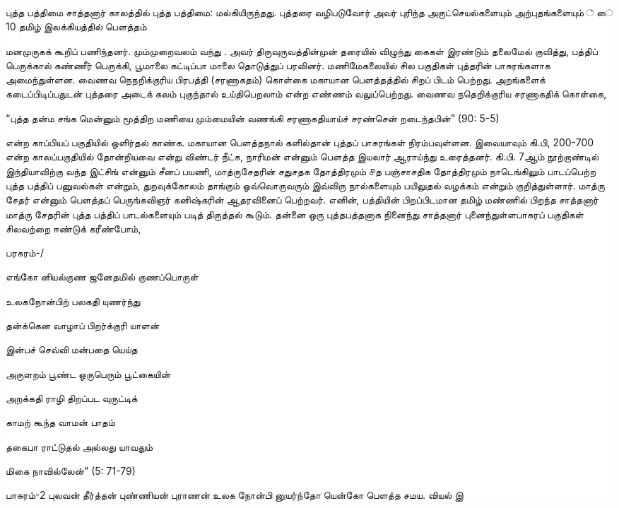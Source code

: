 புத்த பத்திமை
சாத்தனார்‌ காலத்தில்‌ புத்த பத்திமை: மல்கியிருந்தது. புத்தரை
வழிபடுவோர்‌ அவர்‌ புரிந்த அருட்செயல்களையும்‌ அற்புதங்களையும்‌
்‌ ை
10 தமிழ்‌ இலக்கியத்தில்‌ பெளத்தம்‌

மனமுருகக்‌ கூறிப்‌ பணிந்தனர்‌. மும்முறைவலம்‌ வந்து . அவர்‌
திருவுருவத்தின்முன்‌ தரையில்‌ விழுந்து கைகள்‌ இரண்டும்‌ தலைமேல்‌
குவித்து, பத்திப்‌ பெருக்கால்‌ கண்ணீர்‌ பெருக்கி, பூமாலை கட்டிப்பா
மாலை தொடுத்துப்‌ பரவினர்‌. மணிமேகலையில்‌ சில பகுதிகள்‌
புத்தரின்‌ பாசுரங்களாக அமைந்துள்ளன. வைணவ நெநறிக்குரிய
பிரபத்தி (சரணாகதம்‌) கொள்கை மகாயான பெளத்தத்தில்‌ சிறப்‌
பிடம்‌ பெற்றது. அறங்களைக்‌ கடைப்பிடிப்பதுடன்‌ புத்தரை அடைக்‌
கலம்‌ புகுந்தால்‌ உய்திபெறலாம்‌ என்ற எண்ணம்‌ வலுப்பெற்றது.
வைணவ நதெறிக்குரிய சரணாகதிக்‌ கொள்கை,

“புத்த தன்ம சங்க மென்னும்‌
மூத்திற மணியை மும்மையின்‌ வணங்கி
சரணாகதியாய்ச்‌ சரண்சென்‌ றடைந்தபின்‌” (90: 5-5)

என்ற காப்பியப்‌ பகுதியில்‌ ஒளிர்தல்‌ காண்க. மகாயான பெளத்தநால்‌
களில்தான்‌ புத்தப்‌ பாசுரங்கள்‌ நிரம்பவுள்ளன. இவையாவும்‌ கி.பி,
200-700 என்ற காலப்பகுதியில்‌ தோன்றியவை என்று விண்டர்‌
நீட்சு, நாரிமன்‌ என்னும்‌ பெளத்த இயலார்‌ ஆராய்ந்து உரைத்தனர்‌.
கி.பி. 7ஆம்‌ நூற்றாண்டில்‌ இந்தியாவிற்கு வந்த இட்சிங்‌ என்னும்‌
சீனப்‌ பயணி, மாத்ருசேதரின்‌ சதுசதக தோத்திரமும்‌ ௪த பஞ்சாசதிக
தோத்திரமும்‌ நாடெங்கிலும்‌ பாடப்பெற்ற புத்த பத்திப்‌ பனுவல்கள்‌
என்றும்‌, துறவுக்கோலம்‌ தாங்கும்‌ ஒவ்வொருவரும்‌ இவ்விரு
நால்களையும்‌ பயிலுதல்‌ வழக்கம்‌ என்றும்‌ குறித்துள்ளார்‌. மாத்ரு
சேதர்‌ என்னும்‌ பெளத்தப்‌ பெருங்கவிஞர்‌ கனிஷ்கரின்‌ ஆதரவினைப்‌
பெற்றவர்‌. எனின்‌, பத்தியின்‌ பிறப்பிடமான தமிழ்‌ மண்ணில்‌ பிறந்த
சாத்தனார்‌ மாத்ரு சேதரின்‌ புத்த பத்திப்‌ பாடல்களையும்‌ படித்‌
திருத்தல்‌ கூடும்‌. தன்னை ஒரு புத்தபத்தனாக நினைந்து சாத்தனார்‌
புனைந்துள்ளபாசுரப்‌ பகுதிகள்‌ சிலவற்றை ஈண்டுக்‌ கரீண்போம்‌,

பரசுரம்‌-/

எங்கோ னியல்குண ஜனேதமில்‌ குணப்பொருள்‌

உலகநோன்பிற்‌ பலகதி யுணர்ந்து

தன்க்கென வாழாப்‌ பிறர்க்குரி யாளன்‌

இன்பச்‌ செவ்வி மன்பதை யெய்த

அருளறம்‌ பூண்ட ஒருபெரும்‌ பூட்கையின்‌

அறக்கதி ராழி திறப்பட வுருட்டிக்‌

காமற்‌ கூந்த வாமன்‌ பாதம்‌

தகைபா ராட்டுதல்‌ அல்லது யாவதும்‌

மிகை நாவில்லேன்‌” (5: 71-79)

பாசுரம்‌-2
புலவன்‌ தீர்த்தன்‌ புண்ணியன்‌ புராணன்‌
உலக நோன்பி னுயர்ந்தோ யென்கோ
பெளத்த சமய. வியல்‌ இ
